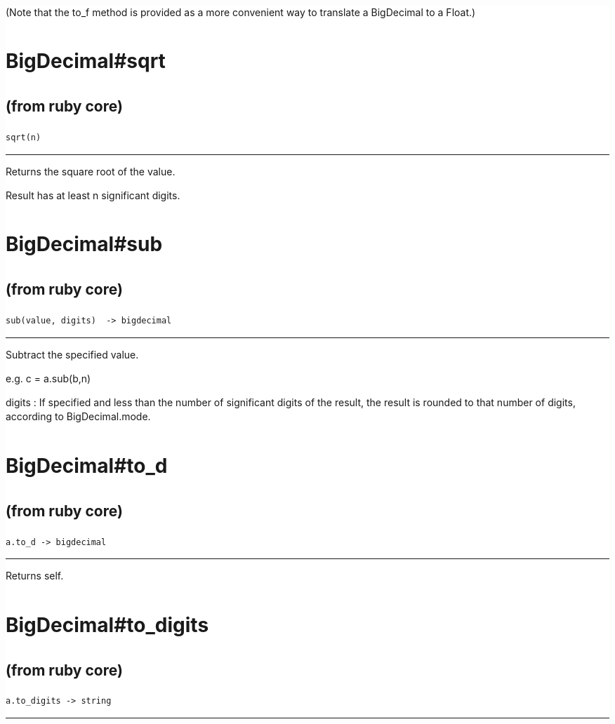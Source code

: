(Note that the to_f method is provided as a more convenient way to translate a
BigDecimal to a Float.)


# BigDecimal#sqrt

(from ruby core)
---
    sqrt(n)

---

Returns the square root of the value.

Result has at least n significant digits.


# BigDecimal#sub

(from ruby core)
---
    sub(value, digits)  -> bigdecimal

---

Subtract the specified value.

e.g.
    c = a.sub(b,n)

digits
:   If specified and less than the number of significant digits of the result,
    the result is rounded to that number of digits, according to
    BigDecimal.mode.



# BigDecimal#to_d

(from ruby core)
---
    a.to_d -> bigdecimal

---

Returns self.


# BigDecimal#to_digits

(from ruby core)
---
    a.to_digits -> string

---
